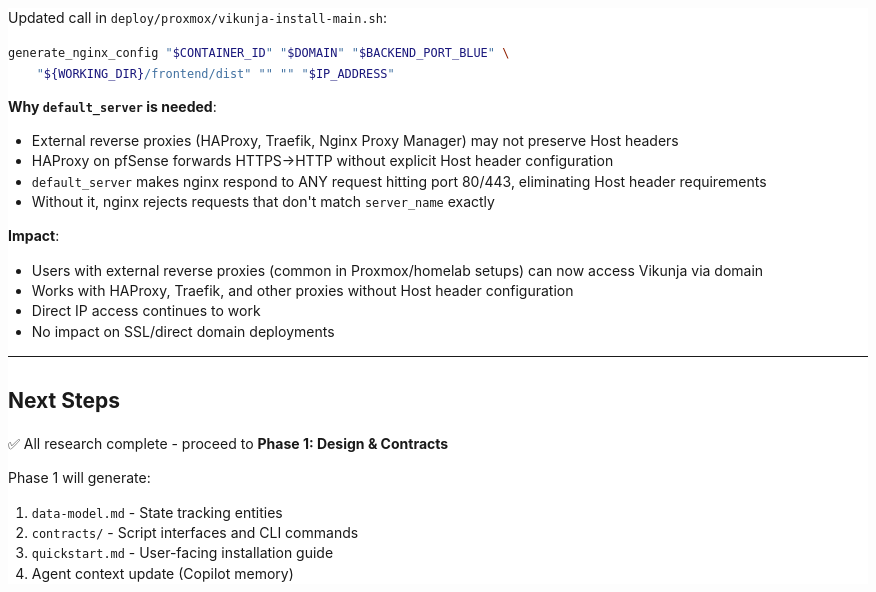 Updated call in `deploy/proxmox/vikunja-install-main.sh`:
```bash
generate_nginx_config "$CONTAINER_ID" "$DOMAIN" "$BACKEND_PORT_BLUE" \
    "${WORKING_DIR}/frontend/dist" "" "" "$IP_ADDRESS"
```

**Why `default_server` is needed**:
- External reverse proxies (HAProxy, Traefik, Nginx Proxy Manager) may not preserve Host headers
- HAProxy on pfSense forwards HTTPS→HTTP without explicit Host header configuration
- `default_server` makes nginx respond to ANY request hitting port 80/443, eliminating Host header requirements
- Without it, nginx rejects requests that don't match `server_name` exactly

**Impact**: 
- Users with external reverse proxies (common in Proxmox/homelab setups) can now access Vikunja via domain
- Works with HAProxy, Traefik, and other proxies without Host header configuration
- Direct IP access continues to work
- No impact on SSL/direct domain deployments

---

## Next Steps

✅ All research complete - proceed to **Phase 1: Design & Contracts**

Phase 1 will generate:
1. `data-model.md` - State tracking entities
2. `contracts/` - Script interfaces and CLI commands
3. `quickstart.md` - User-facing installation guide
4. Agent context update (Copilot memory)
